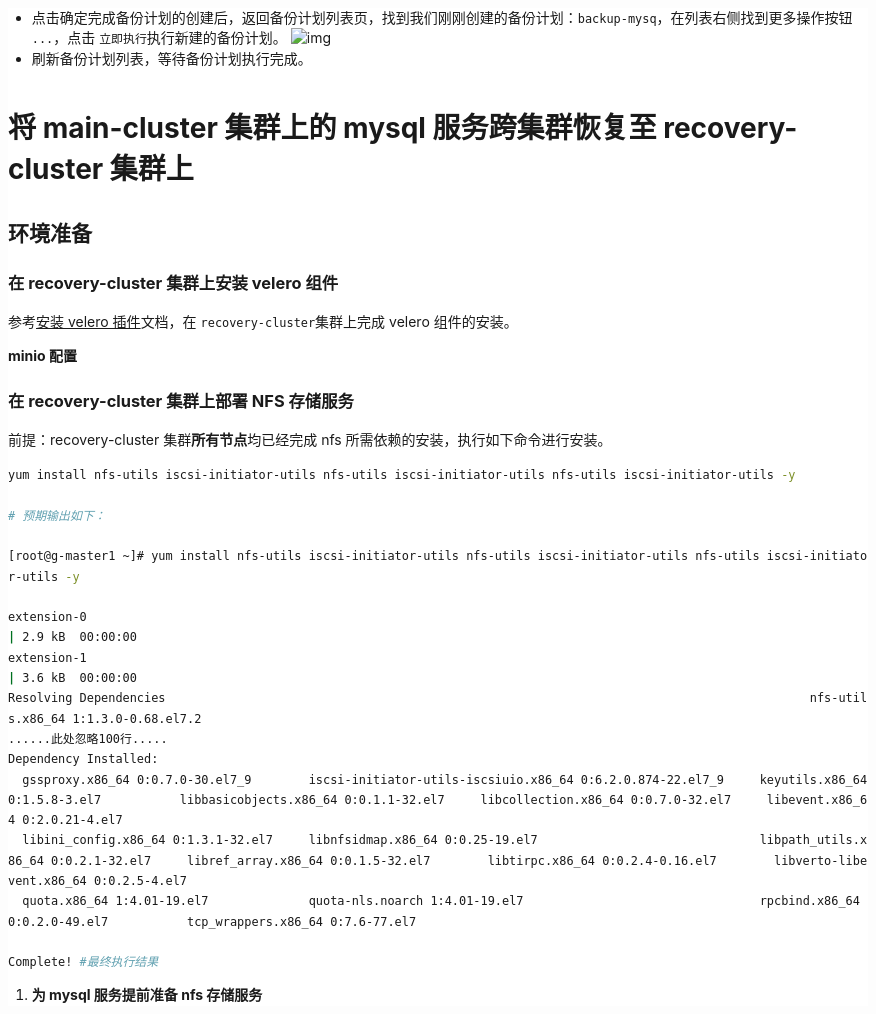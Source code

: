 - 点击确定完成备份计划的创建后，返回备份计划列表页，找到我们刚刚创建的备份计划：`backup-mysq`，在列表右侧找到更多操作按钮 `...`，点击 `立即执行`执行新建的备份计划。
    ![img](https://docs.daocloud.io/daocloud-docs-images/docs/zh/docs/kpanda/images/mysql05.png)
- 刷新备份计划列表，等待备份计划执行完成。

# 将 main-cluster 集群上的 mysql 服务跨集群恢复至 recovery-cluster 集群上

## 环境准备

### 在 recovery-cluster 集群上安装 velero 组件

参考[安装 velero 插件](../user-guide/backup/install-velero.md)文档，在 `recovery-cluster`集群上完成 velero 组件的安装。

**minio 配置**

### 在  recovery-cluster 集群上部署 NFS 存储服务

前提：recovery-cluster 集群**所有节点**均已经完成 nfs 所需依赖的安装，执行如下命令进行安装。

```bash
yum install nfs-utils iscsi-initiator-utils nfs-utils iscsi-initiator-utils nfs-utils iscsi-initiator-utils -y

# 预期输出如下：

[root@g-master1 ~]# yum install nfs-utils iscsi-initiator-utils nfs-utils iscsi-initiator-utils nfs-utils iscsi-initiator-utils -y

extension-0                                                                                                                                                                                                                                              | 2.9 kB  00:00:00
extension-1                                                                                                                                                                                                                                              | 3.6 kB  00:00:00
Resolving Dependencies                                                                                          nfs-utils.x86_64 1:1.3.0-0.68.el7.2
......此处忽略100行.....
Dependency Installed:
  gssproxy.x86_64 0:0.7.0-30.el7_9        iscsi-initiator-utils-iscsiuio.x86_64 0:6.2.0.874-22.el7_9     keyutils.x86_64 0:1.5.8-3.el7           libbasicobjects.x86_64 0:0.1.1-32.el7     libcollection.x86_64 0:0.7.0-32.el7     libevent.x86_64 0:2.0.21-4.el7
  libini_config.x86_64 0:1.3.1-32.el7     libnfsidmap.x86_64 0:0.25-19.el7                               libpath_utils.x86_64 0:0.2.1-32.el7     libref_array.x86_64 0:0.1.5-32.el7        libtirpc.x86_64 0:0.2.4-0.16.el7        libverto-libevent.x86_64 0:0.2.5-4.el7
  quota.x86_64 1:4.01-19.el7              quota-nls.noarch 1:4.01-19.el7                                 rpcbind.x86_64 0:0.2.0-49.el7           tcp_wrappers.x86_64 0:7.6-77.el7

Complete! #最终执行结果
```

1. **为 mysql 服务提前准备 nfs 存储服务**
